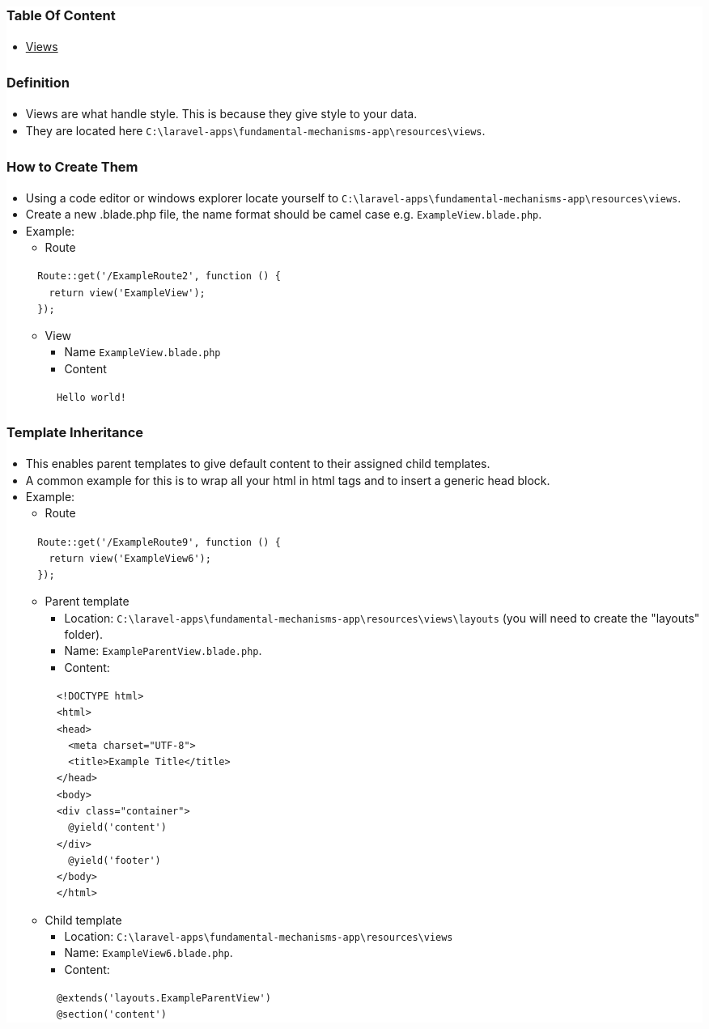 ### Table Of Content
- [Views](#)

### Definition
  - Views are what  handle style. This is because they give style to your data.
- They are located here `C:\laravel-apps\fundamental-mechanisms-app\resources\views`.

### How to Create Them
- Using a code editor or windows explorer locate yourself to `C:\laravel-apps\fundamental-mechanisms-app\resources\views`.
- Create a new .blade.php file, the name format should be camel case e.g. `ExampleView.blade.php`.
- Example:
  - Route
  ```
    Route::get('/ExampleRoute2', function () {
      return view('ExampleView');
    });
  ```
  - View
    - Name `ExampleView.blade.php`
    - Content
    ```
      Hello world!
    ```

### Template Inheritance
- This enables parent templates to give default content to their assigned child templates.
- A common example for this is to wrap all your html in html tags and to insert a generic head block.
- Example:
  - Route
  ```
    Route::get('/ExampleRoute9', function () {
      return view('ExampleView6');
    });
  ```
  - Parent template
    - Location: `C:\laravel-apps\fundamental-mechanisms-app\resources\views\layouts` (you will need to create the "layouts" folder).
    - Name: `ExampleParentView.blade.php`.
    - Content:
    ```
      <!DOCTYPE html>
      <html>
      <head>
        <meta charset="UTF-8">
        <title>Example Title</title>
      </head>
      <body>
      <div class="container">
        @yield('content')
      </div>
        @yield('footer')
      </body>
      </html>
    ```
  - Child template
    - Location: `C:\laravel-apps\fundamental-mechanisms-app\resources\views`
    - Name: `ExampleView6.blade.php`.
    - Content:
    ```
      @extends('layouts.ExampleParentView')
      @section('content')
